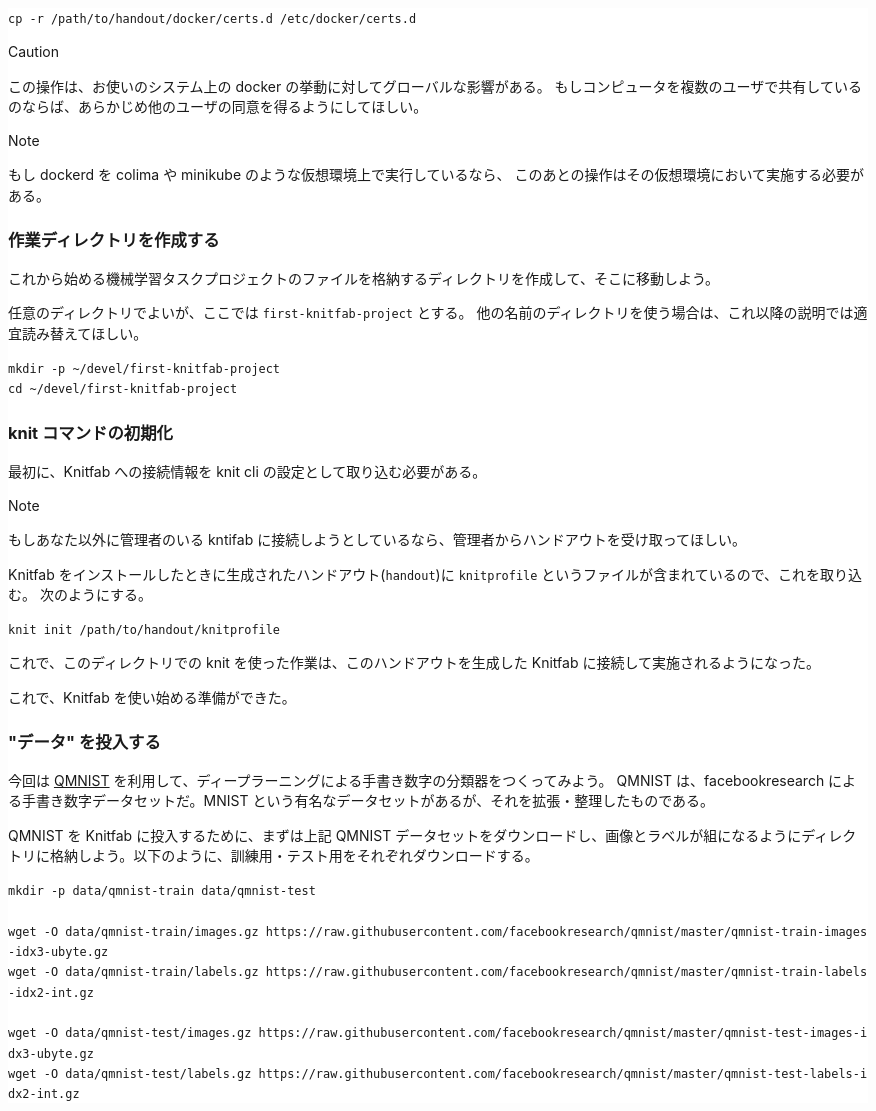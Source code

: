 ```
cp -r /path/to/handout/docker/certs.d /etc/docker/certs.d
```

> [!Caution]
>
> この操作は、お使いのシステム上の docker の挙動に対してグローバルな影響がある。
> もしコンピュータを複数のユーザで共有しているのならば、あらかじめ他のユーザの同意を得るようにしてほしい。

> [!Note]
>
> もし dockerd を colima や minikube のような仮想環境上で実行しているなら、
> このあとの操作はその仮想環境において実施する必要がある。

### 作業ディレクトリを作成する

これから始める機械学習タスクプロジェクトのファイルを格納するディレクトリを作成して、そこに移動しよう。

任意のディレクトリでよいが、ここでは `first-knitfab-project` とする。
他の名前のディレクトリを使う場合は、これ以降の説明では適宜読み替えてほしい。

```
mkdir -p ~/devel/first-knitfab-project
cd ~/devel/first-knitfab-project
```

### knit コマンドの初期化

最初に、Knitfab への接続情報を knit cli の設定として取り込む必要がある。

> [!Note]
>
> もしあなた以外に管理者のいる kntifab に接続しようとしているなら、管理者からハンドアウトを受け取ってほしい。

Knitfab をインストールしたときに生成されたハンドアウト(`handout`)に `knitprofile` というファイルが含まれているので、これを取り込む。
次のようにする。

```
knit init /path/to/handout/knitprofile
```

これで、このディレクトリでの knit を使った作業は、このハンドアウトを生成した Knitfab に接続して実施されるようになった。

これで、Knitfab を使い始める準備ができた。

### "データ" を投入する

今回は [QMNIST](https://github.com/facebookresearch/qmnist) を利用して、ディープラーニングによる手書き数字の分類器をつくってみよう。
QMNIST は、facebookresearch による手書き数字データセットだ。MNIST という有名なデータセットがあるが、それを拡張・整理したものである。

QMNIST を Knitfab に投入するために、まずは上記 QMNIST データセットをダウンロードし、画像とラベルが組になるようにディレクトリに格納しよう。以下のように、訓練用・テスト用をそれぞれダウンロードする。

```
mkdir -p data/qmnist-train data/qmnist-test

wget -O data/qmnist-train/images.gz https://raw.githubusercontent.com/facebookresearch/qmnist/master/qmnist-train-images-idx3-ubyte.gz
wget -O data/qmnist-train/labels.gz https://raw.githubusercontent.com/facebookresearch/qmnist/master/qmnist-train-labels-idx2-int.gz

wget -O data/qmnist-test/images.gz https://raw.githubusercontent.com/facebookresearch/qmnist/master/qmnist-test-images-idx3-ubyte.gz
wget -O data/qmnist-test/labels.gz https://raw.githubusercontent.com/facebookresearch/qmnist/master/qmnist-test-labels-idx2-int.gz
```
